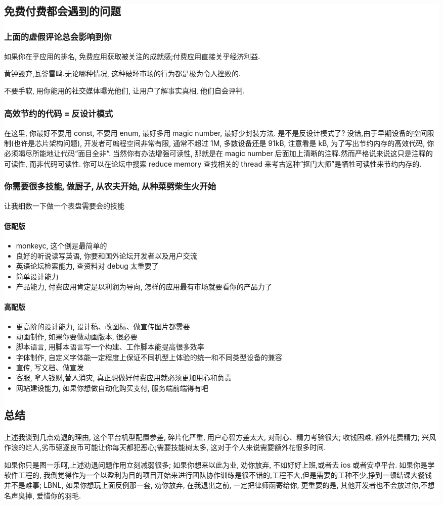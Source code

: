 ## 免费付费都会遇到的问题

### 上面的虚假评论总会影响到你

如果你在乎应用的排名, 免费应用获取被关注的成就感;付费应用直接关乎经济利益.

黄钟毁弃,瓦釜雷鸣.无论哪种情况, 这种破坏市场的行为都是极为令人挫败的.

不要手软, 用你能用的社交媒体曝光他们, 让用户了解事实真相, 他们自会评判.

### 高效节约的代码 = 反设计模式

在这里, 你最好不要用 const, 不要用 enum, 最好多用 magic number, 最好少封装方法. 是不是反设计模式了? 没错,由于早期设备的空间限制(也许是芯片架构问题), 开发者可编程空间非常有限, 通常不超过 1M, 多数设备还是 91kB, 注意看是 kB, 为了写出节约内存的高效代码, 你必须竭尽所能地让代码“面目全非“. 当然你有办法增强可读性, 那就是在 magic number 后面加上清晰的注释.然而严格说来说这只是注释的可读性, 而非代码可读性. 你可以在论坛中搜索 reduce memory 查找相关的 thread 来考古这种“抠门大师”是牺牲可读性来节约内存的.

### 你需要很多技能, 做厨子, 从农夫开始, 从种菜劈柴生火开始

让我细数一下做一个表盘需要会的技能

#### 低配版

- monkeyc, 这个倒是最简单的
- 良好的听说读写英语, 你要和国外论坛开发者以及用户交流
- 英语论坛检索能力, 查资料对 debug 太重要了
- 简单设计能力
- 产品能力, 付费应用肯定是以利润为导向, 怎样的应用最有市场就要看你的产品力了

#### 高配版

- 更高阶的设计能力, 设计稿、改图标、做宣传图片都需要
- 动画制作, 如果你要做动画版本, 很必要
- 脚本语言, 用脚本语言写一个构建、工作脚本能提高很多效率
- 字体制作, 自定义字体能一定程度上保证不同机型上体验的统一和不同类型设备的兼容
- 宣传, 写文档、做宣发
- 客服, 拿人钱财,替人消灾, 真正想做好付费应用就必须更加用心和负责
- 网站建设能力, 如果你想做自动化购买支付, 服务端前端得有吧

## 总结

上述我谈到几点劝退的理由, 这个平台机型配置参差, 碎片化严重, 用户心智方差太大, 对耐心、精力考验很大; 收钱困难, 额外花费精力; 兴风作浪的烂人,劣币驱逐良币可能让你每天都犯恶心;需要技能树太多, 这对于个人来说需要额外花很多时间.

如果你只是图一乐呵,上述劝退问题作用立刻减弱很多;
如果你想来以此为业, 劝你放弃, 不如好好上班,或者去 ios 或者安卓平台.
如果你是学软件工程的, 我倒觉得作为一个以盈利为目的项目开始来进行团队协作训练是很不错的,工程不大,但是需要的工种不少,挣到一顿结课大餐钱并不是难事;
LBNL, 如果你想玩上面反例那一套, 劝你放弃, 在我退出之前, 一定把律师函寄给你, 更重要的是, 其他开发者也不会放过你,不想名声臭掉, 爱惜你的羽毛.
